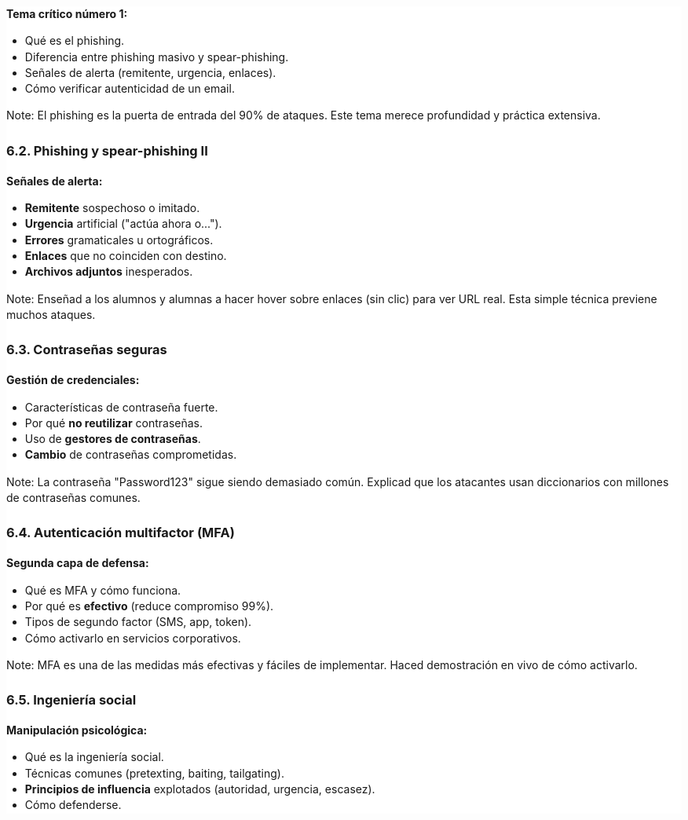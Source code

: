 **Tema crítico número 1:**

* Qué es el phishing.
* Diferencia entre phishing masivo y spear-phishing.
* Señales de alerta (remitente, urgencia, enlaces).
* Cómo verificar autenticidad de un email.

Note: El phishing es la puerta de entrada del 90% de ataques. Este tema merece profundidad y práctica extensiva.


### 6.2. Phishing y spear-phishing II

**Señales de alerta:**

* **Remitente** sospechoso o imitado.
* **Urgencia** artificial ("actúa ahora o...").
* **Errores** gramaticales u ortográficos.
* **Enlaces** que no coinciden con destino.
* **Archivos adjuntos** inesperados.

Note: Enseñad a los alumnos y alumnas a hacer hover sobre enlaces (sin clic) para ver URL real. Esta simple técnica previene muchos ataques.


### 6.3. Contraseñas seguras

**Gestión de credenciales:**

* Características de contraseña fuerte.
* Por qué **no reutilizar** contraseñas.
* Uso de **gestores de contraseñas**.
* **Cambio** de contraseñas comprometidas.

Note: La contraseña "Password123" sigue siendo demasiado común. Explicad que los atacantes usan diccionarios con millones de contraseñas comunes.


### 6.4. Autenticación multifactor (MFA)

**Segunda capa de defensa:**

* Qué es MFA y cómo funciona.
* Por qué es **efectivo** (reduce compromiso 99%).
* Tipos de segundo factor (SMS, app, token).
* Cómo activarlo en servicios corporativos.

Note: MFA es una de las medidas más efectivas y fáciles de implementar. Haced demostración en vivo de cómo activarlo.


### 6.5. Ingeniería social

**Manipulación psicológica:**

* Qué es la ingeniería social.
* Técnicas comunes (pretexting, baiting, tailgating).
* **Principios de influencia** explotados (autoridad, urgencia, escasez).
* Cómo defenderse.
